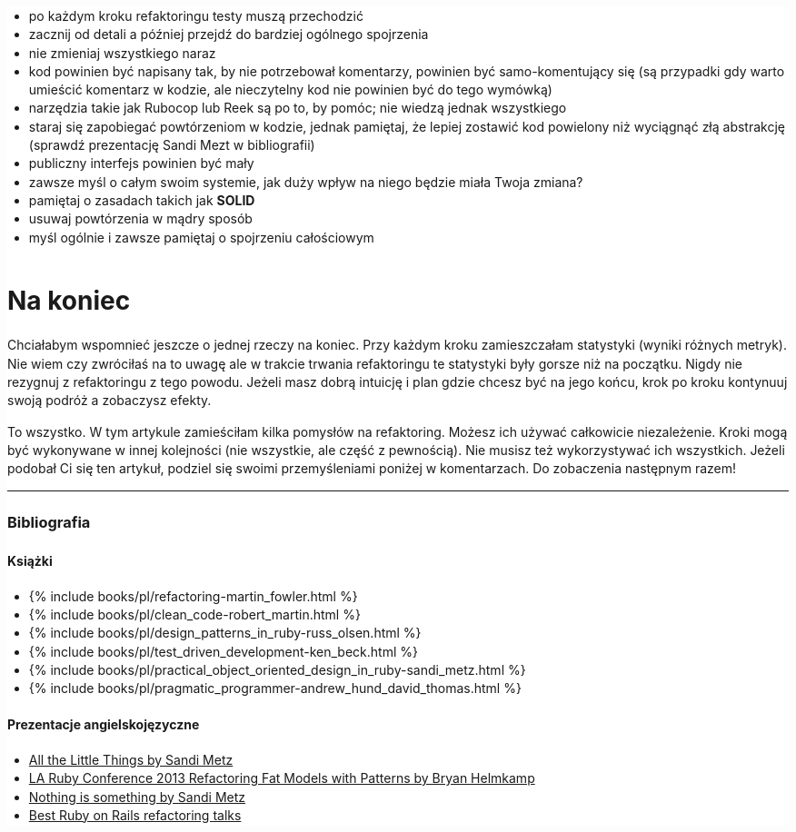 - po każdym kroku refaktoringu testy muszą przechodzić
- zacznij od detali a później przejdź do bardziej ogólnego spojrzenia
- nie zmieniaj wszystkiego naraz
- kod powinien być napisany tak, by nie potrzebował komentarzy, powinien być samo-komentujący się (są przypadki gdy warto umieścić komentarz w kodzie, ale nieczytelny kod nie powinien być do tego wymówką)
- narzędzia takie jak Rubocop lub Reek są po to, by pomóc; nie wiedzą jednak wszystkiego
- staraj się zapobiegać powtórzeniom w kodzie, jednak pamiętaj, że lepiej zostawić kod powielony niż wyciągnąć złą abstrakcję (sprawdź prezentację Sandi Mezt w bibliografii)
- publiczny interfejs powinien być mały
- zawsze myśl o całym swoim systemie, jak duży wpływ na niego będzie miała Twoja zmiana?
- pamiętaj o zasadach takich jak **SOLID**
- usuwaj powtórzenia w mądry sposób
- myśl ogólnie i zawsze pamiętaj o spojrzeniu całościowym

# Na koniec

Chciałabym wspomnieć jeszcze o jednej rzeczy na koniec. Przy każdym kroku zamieszczałam statystyki (wyniki różnych metryk). Nie wiem czy zwróciłaś na to uwagę ale w trakcie trwania refaktoringu te statystyki były gorsze niż na początku. Nigdy nie rezygnuj z refaktoringu z tego powodu. Jeżeli masz dobrą intuicję i plan gdzie chcesz być na jego końcu, krok po kroku kontynuuj swoją podróż a zobaczysz efekty.

To wszystko. W tym artykule zamieściłam kilka pomysłów na refaktoring. Możesz ich używać całkowicie niezależenie. Kroki mogą być wykonywane w innej kolejności (nie wszystkie, ale część z pewnością). Nie musisz też wykorzystywać ich wszystkich. Jeżeli podobał Ci się ten artykuł, podziel się swoimi przemyśleniami poniżej w komentarzach. Do zobaczenia następnym razem!

<hr>

### Bibliografia

#### Książki
- {% include books/pl/refactoring-martin_fowler.html %}
- {% include books/pl/clean_code-robert_martin.html %}
- {% include books/pl/design_patterns_in_ruby-russ_olsen.html %}
- {% include books/pl/test_driven_development-ken_beck.html %}
- {% include books/pl/practical_object_oriented_design_in_ruby-sandi_metz.html %}
- {% include books/pl/pragmatic_programmer-andrew_hund_david_thomas.html %}

#### Prezentacje angielskojęzyczne
- <a href='https://www.youtube.com/watch?v=8bZh5LMaSmE'
     rel='nofollow noopener noreferrer'
     title='All the Little Things by Sandi Metz'
     target='_blank'>All the Little Things by Sandi Metz</a>
- <a href='https://www.youtube.com/watch?v=5yX6ADjyqyE'
     rel='nofollow noopener noreferrer'
     title='Fat Models with Patterns by Bryan Helmkamp'
     target='_blank'>LA Ruby Conference 2013 Refactoring Fat Models with Patterns by Bryan Helmkamp</a>
- <a href='https://www.youtube.com/watch?v=OMPfEXIlTVE'
     rel='nofollow noopener noreferrer'
     title='Nothing is something by Sandi Metz'
     target='_blank'>Nothing is something by Sandi Metz</a>
- <a href='https://infinum.co/the-capsized-eight/best-ruby-on-rails-refactoring-talks'
     rel='nofollow noopener noreferrer'
     title='8 best Ruby on Rails refactoring talks'
     target='_blank'>Best Ruby on Rails refactoring talks</a>
